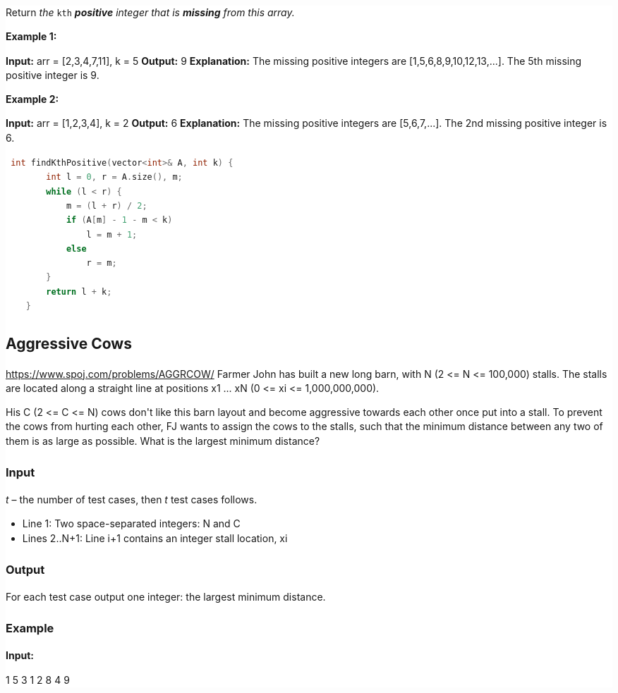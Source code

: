Return _the_ `kth` _**positive** integer that is **missing** from this array._

**Example 1:**

**Input:** arr = [2,3,4,7,11], k = 5
**Output:** 9
**Explanation:** The missing positive integers are [1,5,6,8,9,10,12,13,...]. The 5th missing positive integer is 9.

**Example 2:**

**Input:** arr = [1,2,3,4], k = 2
**Output:** 6
**Explanation:** The missing positive integers are [5,6,7,...]. The 2nd missing positive integer is 6.
```cpp
 int findKthPositive(vector<int>& A, int k) {
        int l = 0, r = A.size(), m;
        while (l < r) {
            m = (l + r) / 2;
            if (A[m] - 1 - m < k)
                l = m + 1;
            else
                r = m;
        }
        return l + k;
    }
```

## Aggressive Cows
https://www.spoj.com/problems/AGGRCOW/
Farmer John has built a new long barn, with N (2 <= N <= 100,000) stalls. The stalls are located along a straight line at positions x1 ... xN (0 <= xi <= 1,000,000,000).  
  
His C (2 <= C <= N) cows don't like this barn layout and become aggressive towards each other once put into a stall. To prevent the cows from hurting each other, FJ wants to assign the cows to the stalls, such that the minimum distance between any two of them is as large as possible. What is the largest minimum distance?  

### Input

_t_ – the number of test cases, then _t_ test cases follows.  
* Line 1: Two space-separated integers: N and C  
* Lines 2..N+1: Line i+1 contains an integer stall location, xi  

### Output

For each test case output one integer: the largest minimum distance.  

### Example

**Input:**

1
5 3
1
2
8
4
9
